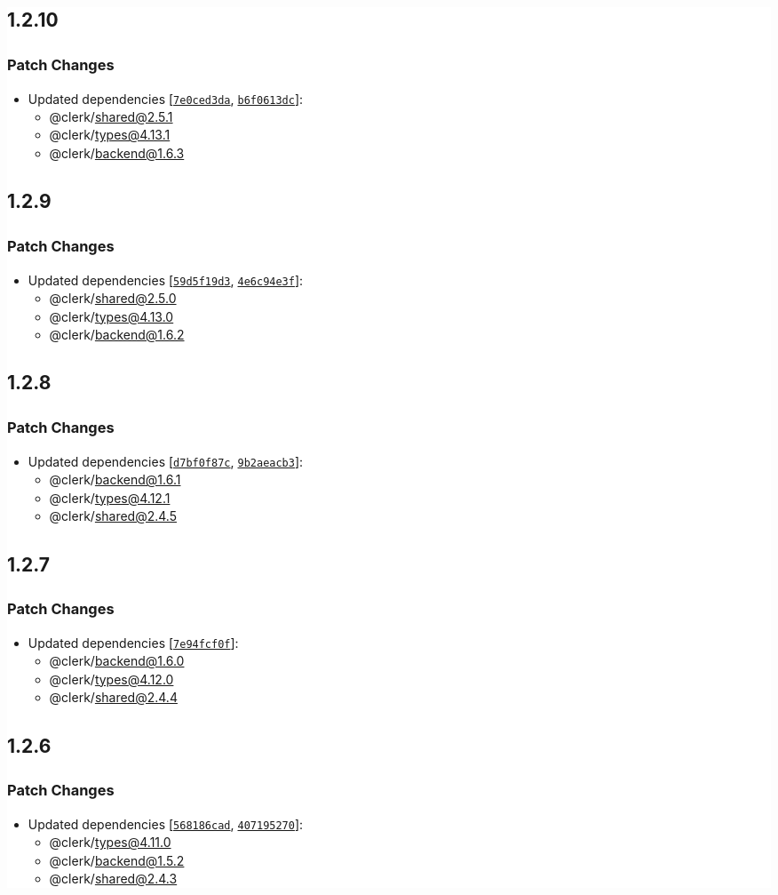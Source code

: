 ## 1.2.10

### Patch Changes

- Updated dependencies [[`7e0ced3da`](https://github.com/clerk/javascript/commit/7e0ced3da94f41056bc4445d163d3b615afb6ab1), [`b6f0613dc`](https://github.com/clerk/javascript/commit/b6f0613dc9d8b0bab41cfabbaa8621b126e3bdf5)]:
  - @clerk/shared@2.5.1
  - @clerk/types@4.13.1
  - @clerk/backend@1.6.3

## 1.2.9

### Patch Changes

- Updated dependencies [[`59d5f19d3`](https://github.com/clerk/javascript/commit/59d5f19d333bf4a35c244886e93b4368e215225c), [`4e6c94e3f`](https://github.com/clerk/javascript/commit/4e6c94e3f4cc92cbba8bddcd2b90fcc9cfb83763)]:
  - @clerk/shared@2.5.0
  - @clerk/types@4.13.0
  - @clerk/backend@1.6.2

## 1.2.8

### Patch Changes

- Updated dependencies [[`d7bf0f87c`](https://github.com/clerk/javascript/commit/d7bf0f87c4c50bc19d2796bca32bd694046a23b0), [`9b2aeacb3`](https://github.com/clerk/javascript/commit/9b2aeacb32fff7c300bda458636a1cc81a42ee7b)]:
  - @clerk/backend@1.6.1
  - @clerk/types@4.12.1
  - @clerk/shared@2.4.5

## 1.2.7

### Patch Changes

- Updated dependencies [[`7e94fcf0f`](https://github.com/clerk/javascript/commit/7e94fcf0fcbee8842a54f7931c45190370aa870d)]:
  - @clerk/backend@1.6.0
  - @clerk/types@4.12.0
  - @clerk/shared@2.4.4

## 1.2.6

### Patch Changes

- Updated dependencies [[`568186cad`](https://github.com/clerk/javascript/commit/568186cad29acaf0b084a9f86ccb9d29bd23fcf4), [`407195270`](https://github.com/clerk/javascript/commit/407195270ed8aab6eef18c64a4918e3870fef471)]:
  - @clerk/types@4.11.0
  - @clerk/backend@1.5.2
  - @clerk/shared@2.4.3
